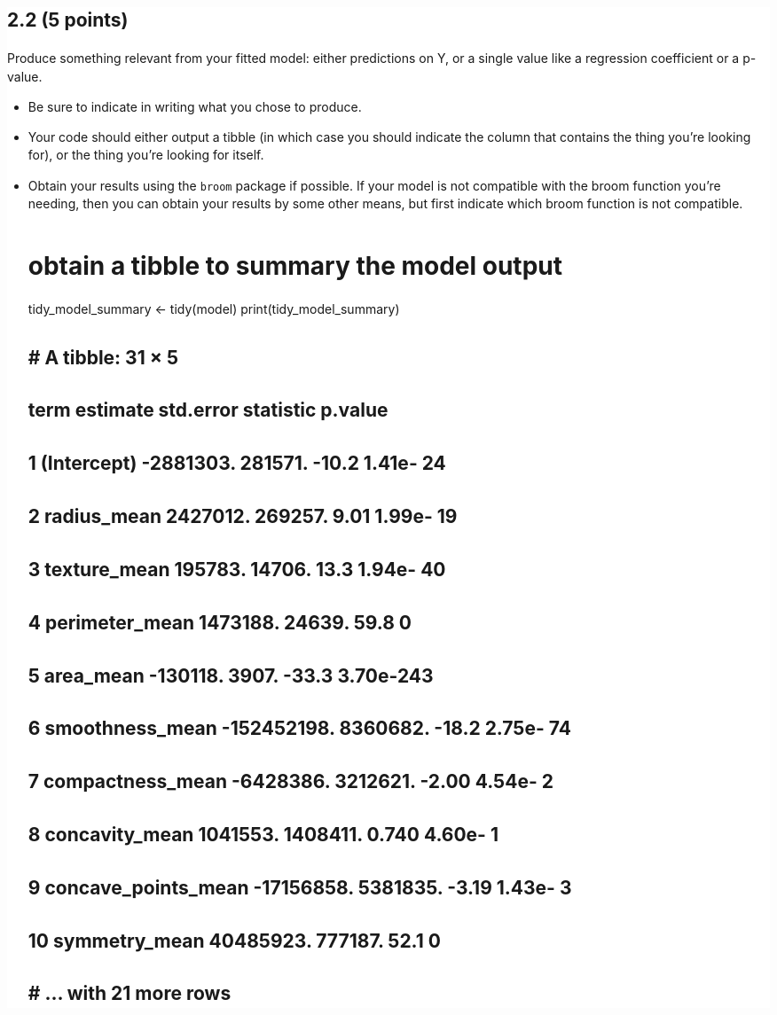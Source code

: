 

## 2.2 (5 points)

Produce something relevant from your fitted model: either predictions on
Y, or a single value like a regression coefficient or a p-value.

-   Be sure to indicate in writing what you chose to produce.
-   Your code should either output a tibble (in which case you should
    indicate the column that contains the thing you’re looking for), or
    the thing you’re looking for itself.
-   Obtain your results using the `broom` package if possible. If your
    model is not compatible with the broom function you’re needing, then
    you can obtain your results by some other means, but first indicate
    which broom function is not compatible.



    # obtain a tibble to summary the model output
    tidy_model_summary <- tidy(model)
    print(tidy_model_summary)

    ## # A tibble: 31 × 5
    ##    term                   estimate std.error statistic   p.value
    ##    <chr>                     <dbl>     <dbl>     <dbl>     <dbl>
    ##  1 (Intercept)           -2881303.   281571.   -10.2   1.41e- 24
    ##  2 radius_mean            2427012.   269257.     9.01  1.99e- 19
    ##  3 texture_mean            195783.    14706.    13.3   1.94e- 40
    ##  4 perimeter_mean         1473188.    24639.    59.8   0        
    ##  5 area_mean              -130118.     3907.   -33.3   3.70e-243
    ##  6 smoothness_mean     -152452198.  8360682.   -18.2   2.75e- 74
    ##  7 compactness_mean      -6428386.  3212621.    -2.00  4.54e-  2
    ##  8 concavity_mean         1041553.  1408411.     0.740 4.60e-  1
    ##  9 concave_points_mean  -17156858.  5381835.    -3.19  1.43e-  3
    ## 10 symmetry_mean         40485923.   777187.    52.1   0        
    ## # … with 21 more rows

